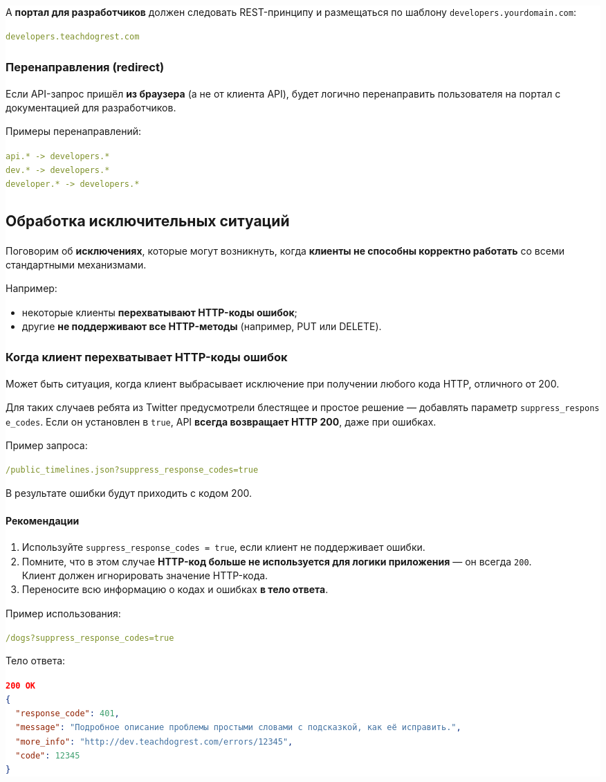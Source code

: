 А **портал для разработчиков** должен следовать REST-принципу и размещаться по шаблону `developers.yourdomain.com`:
```yaml
developers.teachdogrest.com
```

### Перенаправления (redirect)
Если API-запрос пришёл **из браузера** (а не от клиента API), будет логично перенаправить пользователя на портал с документацией для разработчиков.

Примеры перенаправлений:

```yaml
api.* -> developers.*
dev.* -> developers.*
developer.* -> developers.*
```

## Обработка исключительных ситуаций

Поговорим об **исключениях**, которые могут возникнуть, когда **клиенты не способны корректно работать** со всеми стандартными механизмами.  

Например:
- некоторые клиенты **перехватывают HTTP-коды ошибок**;
- другие **не поддерживают все HTTP-методы** (например, PUT или DELETE).

### Когда клиент перехватывает HTTP-коды ошибок
Может быть ситуация, когда клиент выбрасывает исключение при получении любого кода HTTP, отличного от 200. 

Для таких случаев ребята из Twitter предусмотрели блестящее и простое решение — добавлять параметр `suppress_response_codes`. Если он установлен в `true`, API **всегда возвращает HTTP 200**, даже при ошибках.

Пример запроса:
```yaml
/public_timelines.json?suppress_response_codes=true
```
В результате ошибки будут приходить с кодом 200.

#### Рекомендации

1. Используйте `suppress_response_codes = true`, если клиент не поддерживает ошибки.  
2. Помните, что в этом случае **HTTP-код больше не используется для логики приложения** — он всегда `200`.  
   Клиент должен игнорировать значение HTTP-кода.  
3. Переносите всю информацию о кодах и ошибках **в тело ответа**.

Пример использования:
```yaml
/dogs?suppress_response_codes=true
```

Тело ответа:
```json
200 OK
{
  "response_code": 401,
  "message": "Подробное описание проблемы простыми словами с подсказкой, как её исправить.",
  "more_info": "http://dev.teachdogrest.com/errors/12345",
  "code": 12345
}
```
